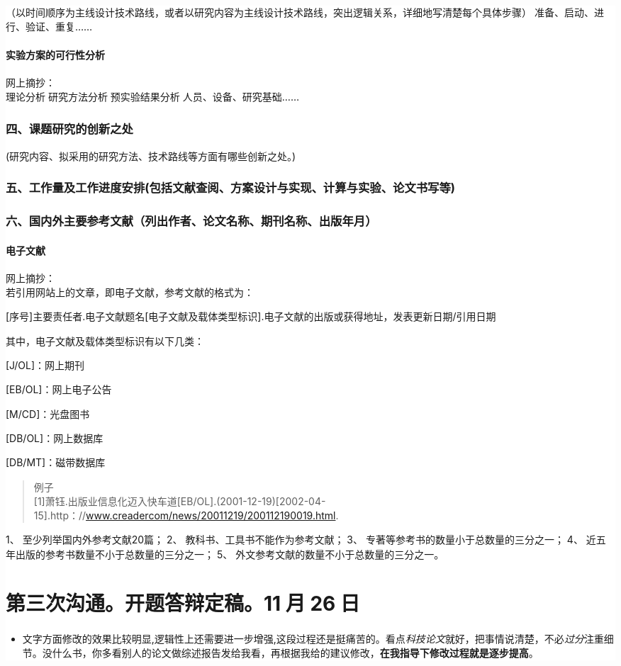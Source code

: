 
（以时间顺序为主线设计技术路线，或者以研究内容为主线设计技术路线，突出逻辑关系，详细地写清楚每个具体步骤）
准备、启动、进行、验证、重复……

#### 实验方案的可行性分析


网上摘抄：   
理论分析
研究方法分析
预实验结果分析
人员、设备、研究基础……

### 四、课题研究的创新之处

(研究内容、拟采用的研究方法、技术路线等方面有哪些创新之处。)


### 五、工作量及工作进度安排(包括文献查阅、方案设计与实现、计算与实验、论文书写等)


### 六、国内外主要参考文献（列出作者、论文名称、期刊名称、出版年月）

#### 电子文献


网上摘抄：   
若引用网站上的文章，即电子文献，参考文献的格式为：

[序号]主要责任者.电子文献题名[电子文献及载体类型标识].电子文献的出版或获得地址，发表更新日期/引用日期

其中，电子文献及载体类型标识有以下几类：

[J/OL]：网上期刊

[EB/OL]：网上电子公告

[M/CD]：光盘图书

[DB/OL]：网上数据库

[DB/MT]：磁带数据库

>例子  
[1]萧钰.出版业信息化迈入快车道[EB/OL].(2001-12-19)[2002-04-15].http：//www.creadercom/news/20011219/200112190019.html.

1、	至少列举国内外参考文献20篇；
2、	教科书、工具书不能作为参考文献；
3、	专著等参考书的数量小于总数量的三分之一；
4、	近五年出版的参考书数量不小于总数量的三分之一；
5、	外文参考文献的数量不小于总数量的三分之一。


# 第三次沟通。开题答辩定稿。11 月 26 日

- 文字方面修改的效果比较明显,逻辑性上还需要进一步增强,这段过程还是挺痛苦的。看点*科技论文*就好，把事情说清楚，不必*过分*注重细节。没什么书，你多看别人的论文做综述报告发给我看，再根据我给的建议修改，**在我指导下修改过程就是逐步提高**。
